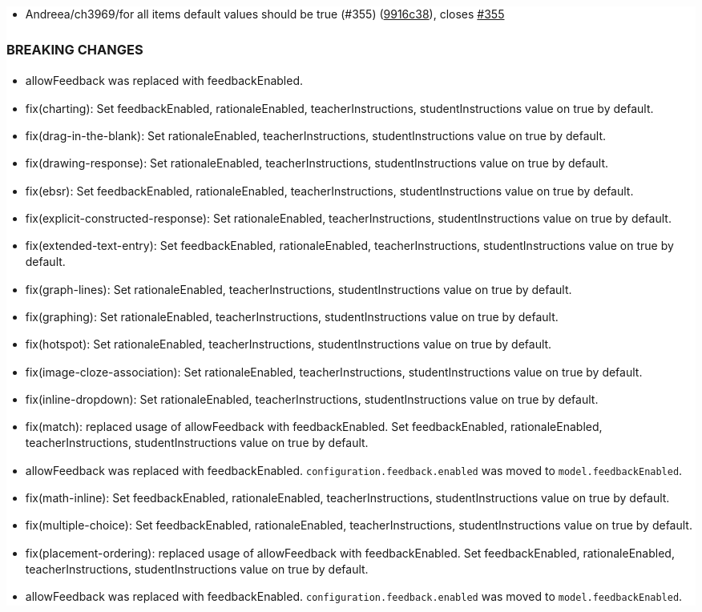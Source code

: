
* Andreea/ch3969/for all items default values should be true (#355) ([9916c38](https://github.com/pie-framework/pie-elements/commit/9916c38)), closes [#355](https://github.com/pie-framework/pie-elements/issues/355)


### BREAKING CHANGES

* allowFeedback was replaced with feedbackEnabled.

* fix(charting): Set feedbackEnabled, rationaleEnabled, teacherInstructions, studentInstructions value on true by default.

* fix(drag-in-the-blank): Set rationaleEnabled, teacherInstructions, studentInstructions value on true by default.

* fix(drawing-response): Set rationaleEnabled, teacherInstructions, studentInstructions value on true by default.

* fix(ebsr): Set feedbackEnabled, rationaleEnabled, teacherInstructions, studentInstructions value on true by default.

* fix(explicit-constructed-response): Set rationaleEnabled, teacherInstructions, studentInstructions value on true by default.

* fix(extended-text-entry): Set feedbackEnabled, rationaleEnabled, teacherInstructions, studentInstructions value on true by default.

* fix(graph-lines): Set rationaleEnabled, teacherInstructions, studentInstructions value on true by default.

* fix(graphing): Set rationaleEnabled, teacherInstructions, studentInstructions value on true by default.

* fix(hotspot): Set rationaleEnabled, teacherInstructions, studentInstructions value on true by default.

* fix(image-cloze-association): Set rationaleEnabled, teacherInstructions, studentInstructions value on true by default.

* fix(inline-dropdown): Set rationaleEnabled, teacherInstructions, studentInstructions value on true by default.

* fix(match): replaced usage of allowFeedback with feedbackEnabled.  Set feedbackEnabled, rationaleEnabled, teacherInstructions, studentInstructions value on true by default.
* allowFeedback was replaced with feedbackEnabled. `configuration.feedback.enabled` was moved to `model.feedbackEnabled`.

* fix(math-inline): Set feedbackEnabled, rationaleEnabled, teacherInstructions, studentInstructions value on true by default.

* fix(multiple-choice): Set feedbackEnabled, rationaleEnabled, teacherInstructions, studentInstructions value on true by default.

* fix(placement-ordering): replaced usage of allowFeedback with feedbackEnabled.  Set feedbackEnabled, rationaleEnabled, teacherInstructions, studentInstructions value on true by default.
* allowFeedback was replaced with feedbackEnabled. `configuration.feedback.enabled` was moved to `model.feedbackEnabled`.
